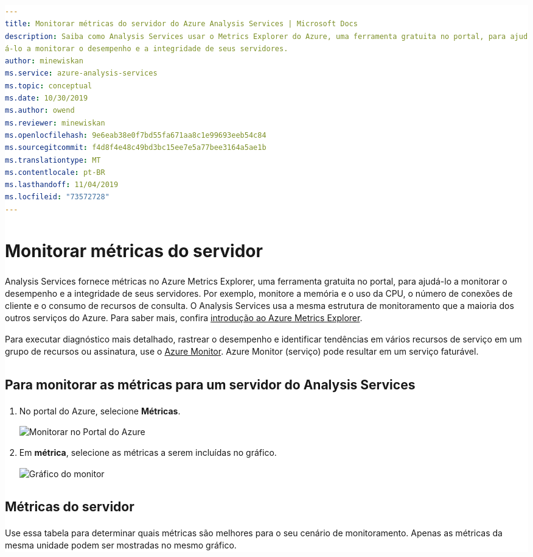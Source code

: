 ```yaml
---
title: Monitorar métricas do servidor do Azure Analysis Services | Microsoft Docs
description: Saiba como Analysis Services usar o Metrics Explorer do Azure, uma ferramenta gratuita no portal, para ajudá-lo a monitorar o desempenho e a integridade de seus servidores.
author: minewiskan
ms.service: azure-analysis-services
ms.topic: conceptual
ms.date: 10/30/2019
ms.author: owend
ms.reviewer: minewiskan
ms.openlocfilehash: 9e6eab38e0f7bd55fa671aa8c1e99693eeb54c84
ms.sourcegitcommit: f4d8f4e48c49bd3bc15ee7e5a77bee3164a5ae1b
ms.translationtype: MT
ms.contentlocale: pt-BR
ms.lasthandoff: 11/04/2019
ms.locfileid: "73572728"
---
```

# <a name="monitor-server-metrics"></a>Monitorar métricas do servidor

Analysis Services fornece métricas no Azure Metrics Explorer, uma ferramenta gratuita no portal, para ajudá-lo a monitorar o desempenho e a integridade de seus servidores. Por exemplo, monitore a memória e o uso da CPU, o número de conexões de cliente e o consumo de recursos de consulta. O Analysis Services usa a mesma estrutura de monitoramento que a maioria dos outros serviços do Azure. Para saber mais, confira [introdução ao Azure Metrics Explorer](../azure-monitor/platform/metrics-getting-started.md).

Para executar diagnóstico mais detalhado, rastrear o desempenho e identificar tendências em vários recursos de serviço em um grupo de recursos ou assinatura, use o [Azure Monitor](../azure-monitor/overview.md). Azure Monitor (serviço) pode resultar em um serviço faturável.


## <a name="to-monitor-metrics-for-an-analysis-services-server"></a>Para monitorar as métricas para um servidor do Analysis Services

1. No portal do Azure, selecione **Métricas**.

    ![Monitorar no Portal do Azure](./media/analysis-services-monitor/aas-monitor-portal.png)

2. Em **métrica**, selecione as métricas a serem incluídas no gráfico. 

    ![Gráfico do monitor](./media/analysis-services-monitor/aas-monitor-chart.png)

<a id="#server-metrics"></a>

## <a name="server-metrics"></a>Métricas do servidor

Use essa tabela para determinar quais métricas são melhores para o seu cenário de monitoramento. Apenas as métricas da mesma unidade podem ser mostradas no mesmo gráfico.
